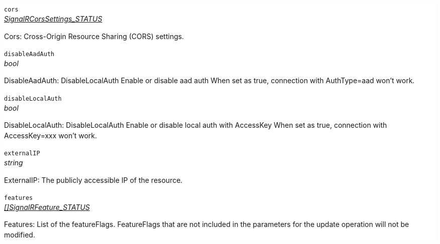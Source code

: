 </td>
</tr>
<tr>
<td>
<code>cors</code><br/>
<em>
<a href="#signalrservice.azure.com/v1api20211001.SignalRCorsSettings_STATUS">
SignalRCorsSettings_STATUS
</a>
</em>
</td>
<td>
<p>Cors: Cross-Origin Resource Sharing (CORS) settings.</p>
</td>
</tr>
<tr>
<td>
<code>disableAadAuth</code><br/>
<em>
bool
</em>
</td>
<td>
<p>DisableAadAuth: DisableLocalAuth
Enable or disable aad auth
When set as true, connection with AuthType=aad won&rsquo;t work.</p>
</td>
</tr>
<tr>
<td>
<code>disableLocalAuth</code><br/>
<em>
bool
</em>
</td>
<td>
<p>DisableLocalAuth: DisableLocalAuth
Enable or disable local auth with AccessKey
When set as true, connection with AccessKey=xxx won&rsquo;t work.</p>
</td>
</tr>
<tr>
<td>
<code>externalIP</code><br/>
<em>
string
</em>
</td>
<td>
<p>ExternalIP: The publicly accessible IP of the resource.</p>
</td>
</tr>
<tr>
<td>
<code>features</code><br/>
<em>
<a href="#signalrservice.azure.com/v1api20211001.SignalRFeature_STATUS">
[]SignalRFeature_STATUS
</a>
</em>
</td>
<td>
<p>Features: List of the featureFlags.
FeatureFlags that are not included in the parameters for the update operation will not be modified.